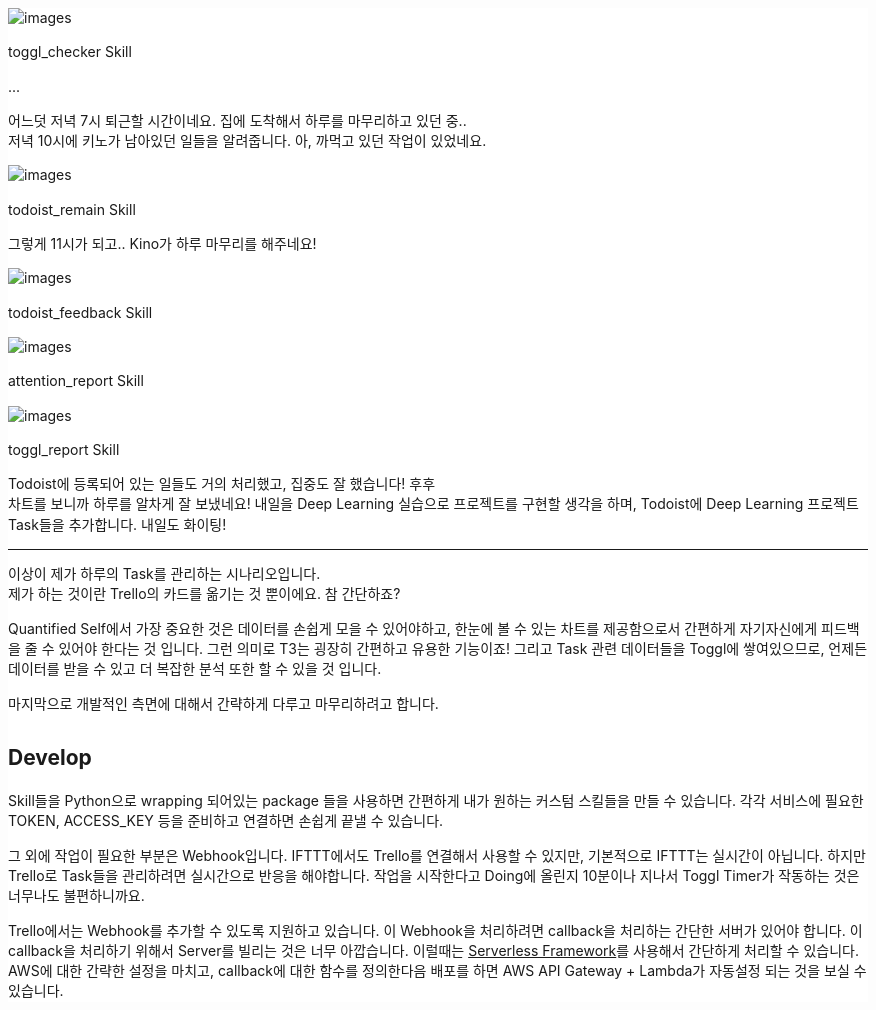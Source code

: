 ![images](https://github.com/DongjunLee/BeAwesomeToday/raw/master/images/ko/kino-timer-check.png)

 <figcaption class="caption"> toggl_checker Skill </figcaption>

...

어느덧 저녁 7시 퇴근할 시간이네요. 집에 도착해서 하루를 마무리하고 있던 중..  
저녁 10시에 키노가 남아있던 일들을 알려줍니다. 아, 까먹고 있던 작업이 있었네요.

![images](https://github.com/DongjunLee/BeAwesomeToday/raw/master/images/ko/kino-todoist-remain.png)

 <figcaption class="caption"> todoist_remain Skill </figcaption>


그렇게 11시가 되고.. Kino가 하루 마무리를 해주네요!  

![images](https://github.com/DongjunLee/BeAwesomeToday/raw/master/images/ko/kino-today-summary.png)

 <figcaption class="caption"> todoist_feedback Skill </figcaption>

![images](https://github.com/DongjunLee/BeAwesomeToday/blob/master/images/ko/kino-attention-report.png?raw=true)

 <figcaption class="caption"> attention_report Skill </figcaption>

![images](https://github.com/DongjunLee/BeAwesomeToday/raw/master/images/kino-toggl-report.png)

 <figcaption class="caption"> toggl_report Skill </figcaption>


Todoist에 등록되어 있는 일들도 거의 처리했고, 집중도 잘 했습니다! 후후  
차트를 보니까 하루를 알차게 잘 보냈네요! 내일을 Deep Learning 실습으로 프로젝트를 구현할 생각을 하며, Todoist에 Deep Learning 프로젝트 Task들을 추가합니다. 내일도 화이팅!


---


이상이 제가 하루의 Task를 관리하는 시나리오입니다.   
제가 하는 것이란 Trello의 카드를 옮기는 것 뿐이에요. 참 간단하죠?
  
Quantified Self에서 가장 중요한 것은 데이터를 손쉽게 모을 수 있어야하고, 한눈에 볼 수 있는 차트를 제공함으로서 간편하게 자기자신에게 피드백을 줄 수 있어야 한다는 것 입니다. 그런 의미로 T3는 굉장히 간편하고 유용한 기능이죠! 그리고 Task 관련 데이터들을 Toggl에 쌓여있으므로, 언제든 데이터를 받을 수 있고 더 복잡한 분석 또한 할 수 있을 것 입니다.

마지막으로 개발적인 측면에 대해서 간략하게 다루고 마무리하려고 합니다.


## Develop

Skill들을 Python으로 wrapping 되어있는 package 들을 사용하면 간편하게 내가 원하는 커스텀 스킬들을 만들 수 있습니다. 각각 서비스에 필요한 TOKEN, ACCESS_KEY 등을 준비하고 연결하면 손쉽게 끝낼 수 있습니다. 

그 외에 작업이 필요한 부분은 Webhook입니다. IFTTT에서도 Trello를 연결해서 사용할 수 있지만, 기본적으로 IFTTT는 실시간이 아닙니다. 하지만 Trello로 Task들을 관리하려면 실시간으로 반응을 해야합니다. 작업을 시작한다고 Doing에 올린지 10분이나 지나서 Toggl Timer가 작동하는 것은 너무나도 불편하니까요.

Trello에서는 Webhook를 추가할 수 있도록 지원하고 있습니다. 이 Webhook을 처리하려면 callback을 처리하는 간단한 서버가 있어야 합니다. 이 callback을 처리하기 위해서 Server를 빌리는 것은 너무 아깝습니다. 이럴때는 [Serverless Framework](https://serverless.com/)를 사용해서 간단하게 처리할 수 있습니다. AWS에 대한 간략한 설정을 마치고, callback에 대한 함수를 정의한다음 배포를 하면 AWS API Gateway + Lambda가 자동설정 되는 것을 보실 수 있습니다.
